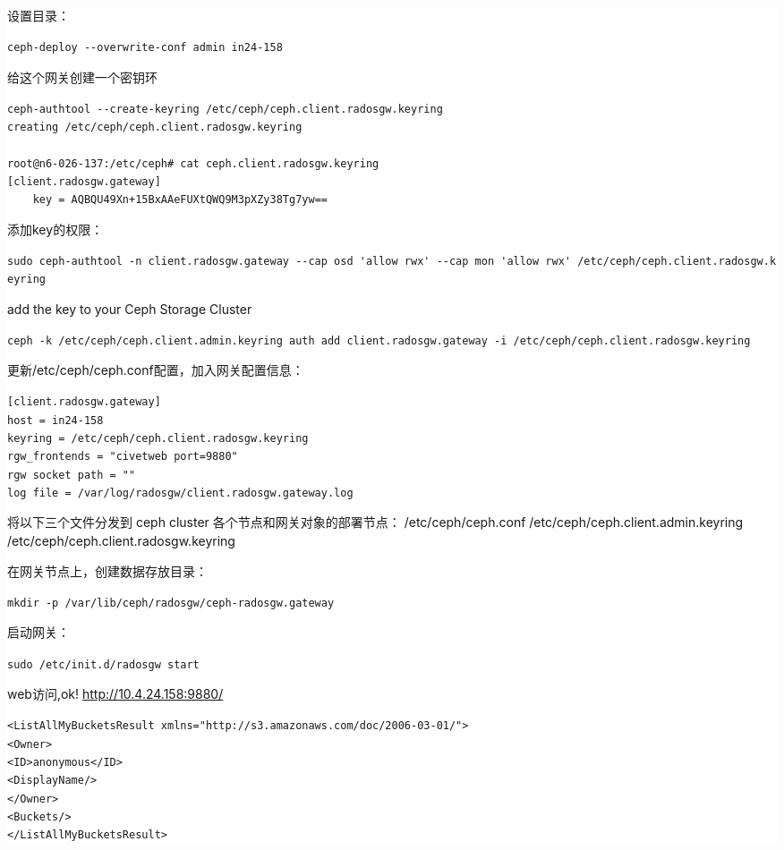 设置目录：
```shell
ceph-deploy --overwrite-conf admin in24-158
```

给这个网关创建一个密钥环
```shell
ceph-authtool --create-keyring /etc/ceph/ceph.client.radosgw.keyring
creating /etc/ceph/ceph.client.radosgw.keyring

root@n6-026-137:/etc/ceph# cat ceph.client.radosgw.keyring 
[client.radosgw.gateway]
	key = AQBQU49Xn+15BxAAeFUXtQWQ9M3pXZy38Tg7yw==
```

添加key的权限：
```shell
sudo ceph-authtool -n client.radosgw.gateway --cap osd 'allow rwx' --cap mon 'allow rwx' /etc/ceph/ceph.client.radosgw.keyring
```
add the key to your Ceph Storage Cluster
```shell
ceph -k /etc/ceph/ceph.client.admin.keyring auth add client.radosgw.gateway -i /etc/ceph/ceph.client.radosgw.keyring
```

更新/etc/ceph/ceph.conf配置，加入网关配置信息：
```shell
[client.radosgw.gateway]
host = in24-158
keyring = /etc/ceph/ceph.client.radosgw.keyring
rgw_frontends = "civetweb port=9880"
rgw socket path = ""
log file = /var/log/radosgw/client.radosgw.gateway.log
```

将以下三个文件分发到 ceph cluster 各个节点和网关对象的部署节点：
/etc/ceph/ceph.conf
/etc/ceph/ceph.client.admin.keyring
/etc/ceph/ceph.client.radosgw.keyring

在网关节点上，创建数据存放目录：
```shell
mkdir -p /var/lib/ceph/radosgw/ceph-radosgw.gateway
```

启动网关：
```shell
sudo /etc/init.d/radosgw start
```

web访问,ok!
http://10.4.24.158:9880/

```shell
<ListAllMyBucketsResult xmlns="http://s3.amazonaws.com/doc/2006-03-01/">
<Owner>
<ID>anonymous</ID>
<DisplayName/>
</Owner>
<Buckets/>
</ListAllMyBucketsResult>
```
